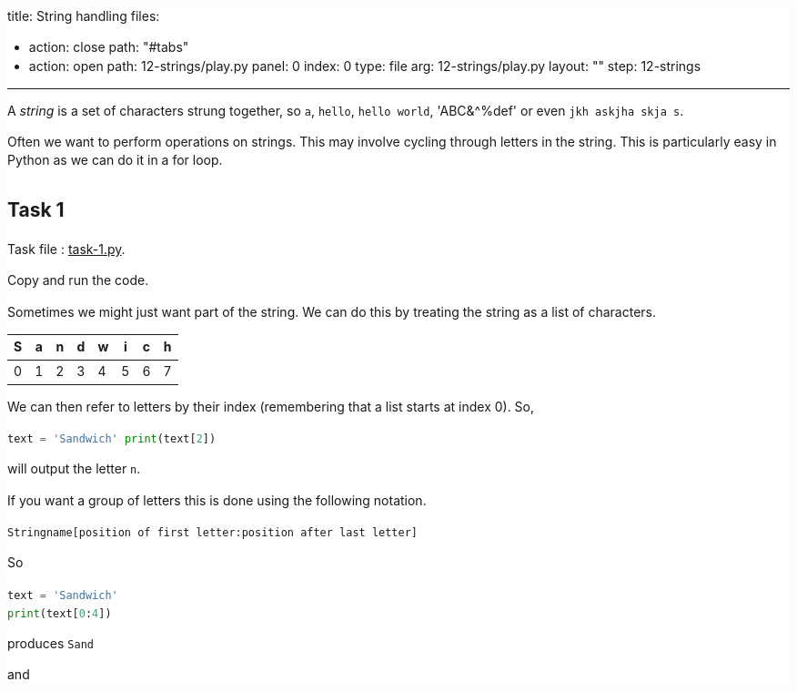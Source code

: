 title: String handling
files:
  - action: close
    path: "#tabs"
  - action: open
    path: 12-strings/play.py
    panel: 0
    index: 0
    type: file
    arg: 12-strings/play.py
layout: ""
step: 12-strings

---
A *string* is a set of characters strung together, so `a`, `hello`, `hello world`, 'ABC&^%def' or even `jkh askjha skja s`.

Often we want to perform operations on strings. This may involve cycling through letters in the string. This is particularly easy in Python as we can do it in a for loop.

## Task 1
Task file : [task-1.py](open_file "12-strings/task-1.py").

Copy and run the code.

Sometimes we might just want part of the string. We can do this by treating the string as a list of characters.

|S|a|n|d|w|i|c|h|
|-|-|-|-|-|-|-|-|
|0|1|2|3|4|5|6|7|

We can then refer to letters by their index (remembering that a list starts at index 0). So,

```python
text = 'Sandwich' print(text[2])
```

will output the letter `n`.

If you want a group of letters this is done using the following notation.

```
Stringname[position of first letter:position after last letter]
```

So

```python
text = 'Sandwich'
print(text[0:4])
```

produces `Sand`

and

